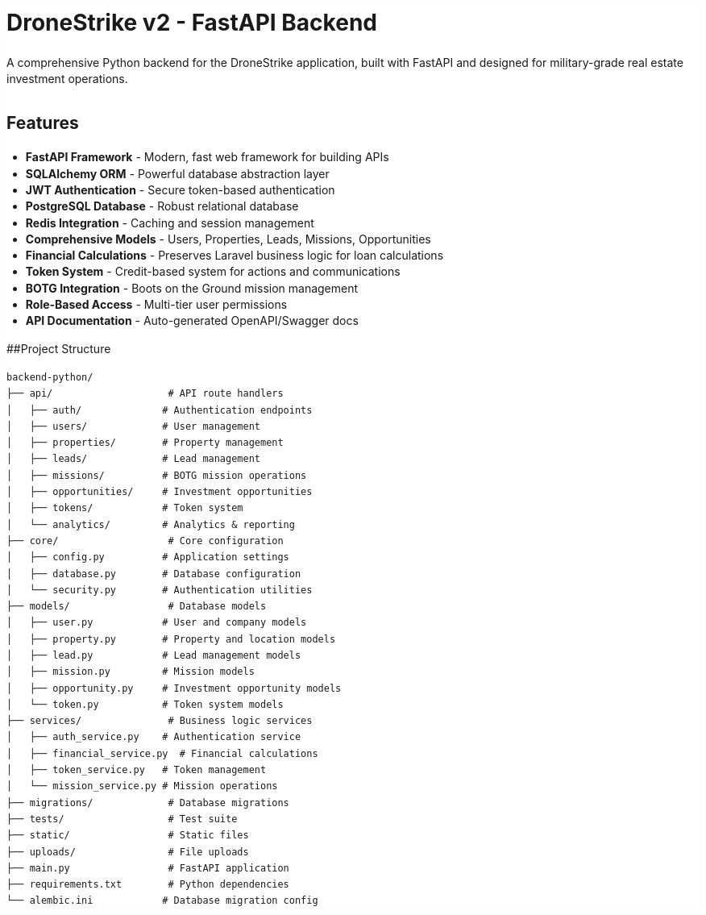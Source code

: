 # DroneStrike v2 - FastAPI Backend

A comprehensive Python backend for the DroneStrike application, built with FastAPI and designed for military-grade real estate investment operations.

## Features

- **FastAPI Framework** - Modern, fast web framework for building APIs
- **SQLAlchemy ORM** - Powerful database abstraction layer
- **JWT Authentication** - Secure token-based authentication
- **PostgreSQL Database** - Robust relational database
- **Redis Integration** - Caching and session management
- **Comprehensive Models** - Users, Properties, Leads, Missions, Opportunities
- **Financial Calculations** - Preserves Laravel business logic for loan calculations
- **Token System** - Credit-based system for actions and communications
- **BOTG Integration** - Boots on the Ground mission management
- **Role-Based Access** - Multi-tier user permissions
- **API Documentation** - Auto-generated OpenAPI/Swagger docs

##Project Structure

```
backend-python/
├── api/                    # API route handlers
│   ├── auth/              # Authentication endpoints
│   ├── users/             # User management
│   ├── properties/        # Property management
│   ├── leads/             # Lead management
│   ├── missions/          # BOTG mission operations
│   ├── opportunities/     # Investment opportunities
│   ├── tokens/            # Token system
│   └── analytics/         # Analytics & reporting
├── core/                   # Core configuration
│   ├── config.py          # Application settings
│   ├── database.py        # Database configuration
│   └── security.py        # Authentication utilities
├── models/                 # Database models
│   ├── user.py            # User and company models
│   ├── property.py        # Property and location models
│   ├── lead.py            # Lead management models
│   ├── mission.py         # Mission models
│   ├── opportunity.py     # Investment opportunity models
│   └── token.py           # Token system models
├── services/               # Business logic services
│   ├── auth_service.py    # Authentication service
│   ├── financial_service.py  # Financial calculations
│   ├── token_service.py   # Token management
│   └── mission_service.py # Mission operations
├── migrations/             # Database migrations
├── tests/                  # Test suite
├── static/                 # Static files
├── uploads/                # File uploads
├── main.py                 # FastAPI application
├── requirements.txt        # Python dependencies
└── alembic.ini            # Database migration config
```
